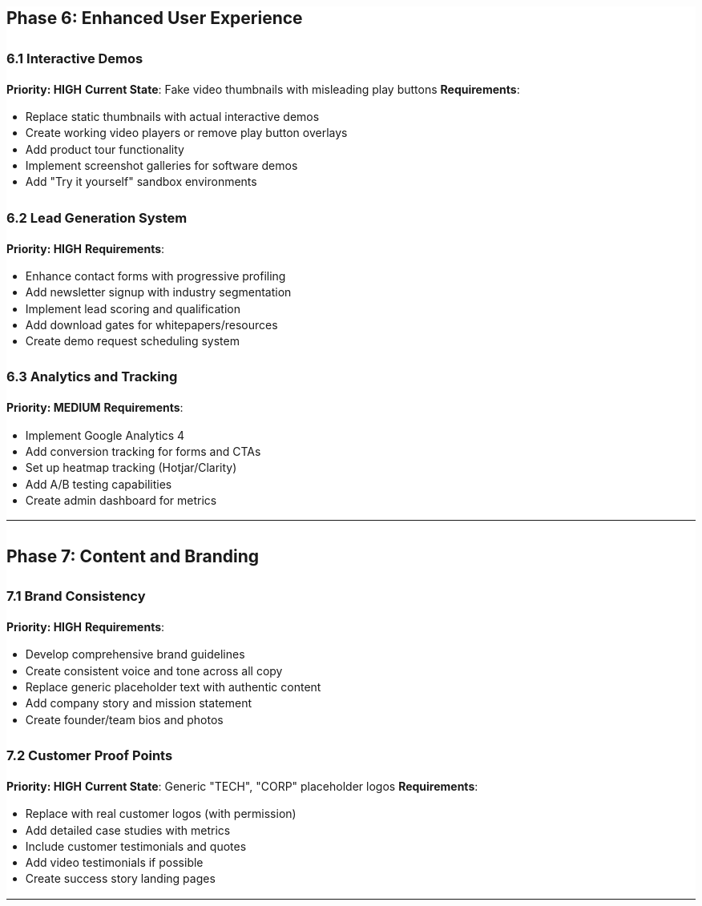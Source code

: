 
## Phase 6: Enhanced User Experience

### 6.1 Interactive Demos
**Priority: HIGH**
**Current State**: Fake video thumbnails with misleading play buttons
**Requirements**:
- Replace static thumbnails with actual interactive demos
- Create working video players or remove play button overlays
- Add product tour functionality
- Implement screenshot galleries for software demos
- Add "Try it yourself" sandbox environments

### 6.2 Lead Generation System
**Priority: HIGH**
**Requirements**:
- Enhance contact forms with progressive profiling
- Add newsletter signup with industry segmentation
- Implement lead scoring and qualification
- Add download gates for whitepapers/resources
- Create demo request scheduling system

### 6.3 Analytics and Tracking
**Priority: MEDIUM**
**Requirements**:
- Implement Google Analytics 4
- Add conversion tracking for forms and CTAs
- Set up heatmap tracking (Hotjar/Clarity)
- Add A/B testing capabilities
- Create admin dashboard for metrics

---

## Phase 7: Content and Branding

### 7.1 Brand Consistency
**Priority: HIGH**
**Requirements**:
- Develop comprehensive brand guidelines
- Create consistent voice and tone across all copy
- Replace generic placeholder text with authentic content
- Add company story and mission statement
- Create founder/team bios and photos

### 7.2 Customer Proof Points
**Priority: HIGH**
**Current State**: Generic "TECH", "CORP" placeholder logos
**Requirements**:
- Replace with real customer logos (with permission)
- Add detailed case studies with metrics
- Include customer testimonials and quotes
- Add video testimonials if possible
- Create success story landing pages

---